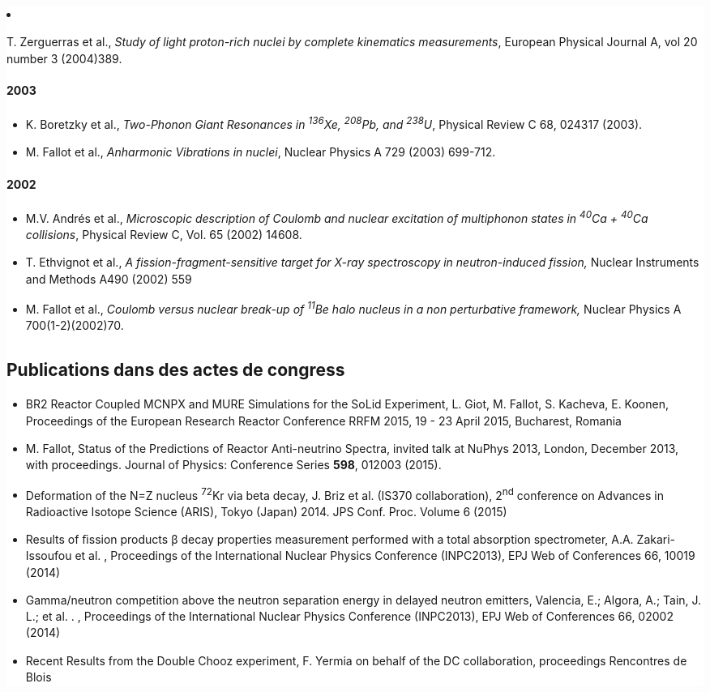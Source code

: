 </li>
<li>
<p>T. Zerguerras et al., <em>Study of light proton-rich nuclei by complete kinematics measurements</em>, European Physical Journal A, vol 20 number 3 (2004)389.</p>
</li>
</ul>
<h4>2003</h4>
<ul>
<li>
<p>K. Boretzky et al., <em>Two-Phonon Giant Resonances in <sup>136</sup>Xe, <sup>208</sup>Pb, and <sup>238</sup>U</em>, Physical Review C 68, 024317 (2003).</p>
</li>
<li>
<p>M. Fallot et al., <em>Anharmonic Vibrations in nuclei</em>, Nuclear Physics A 729 (2003) 699-712.</p>
</li>
</ul>
<h4>2002</h4>
<ul>
<li>
<p>M.V. Andrés et al., <em>Microscopic description of Coulomb and nuclear excitation of multiphonon states in <sup>40</sup>Ca + <sup>40</sup>Ca collisions</em>, Physical Review C, Vol. 65 (2002) 14608.</p>
</li>
<li>
<p>T. Ethvignot et al., <em>A fission-fragment-sensitive target for X-ray spectroscopy in neutron-induced fission,</em> Nuclear Instruments and Methods A490 (2002) 559</p>
</li>
<li>
<p>M. Fallot et al., <em>Coulomb versus nuclear break-up of <sup>11</sup>Be halo nucleus in a non perturbative framework,</em> Nuclear Physics A 700(1-2)(2002)70.</p>
</li>
</ul>
<h2>Publications dans des actes de congress</h2>
<ul>
<li>
<p>BR2 Reactor Coupled MCNPX and MURE Simulations for the SoLid Experiment, L. Giot, M. Fallot, S. Kacheva, E. Koonen, Proceedings of the<span> European Research Reactor Conference RRFM 2015, 19 - 23 April 2015, Bucharest, Romania</span></p>
</li>
<li>
<p>M. Fallot, Status of the Predictions of Reactor Anti-neutrino Spectra, invited talk at NuPhys 2013, London, December 2013, with proceedings. Journal of Physics: Conference Series <strong>598</strong>, 012003 (2015).</p>
</li>
<li>
<p>Deformation of the N=Z nucleus <sup>72</sup>Kr via beta decay, J. Briz et al. (IS370 collaboration), 2<sup>nd</sup> conference on Advances in Radioactive Isotope Science (ARIS), Tokyo (Japan) 2014. JPS Conf. Proc. Volume 6 (2015)</p>
</li>
<li>
<p>Results of ﬁssion products β decay properties measurement performed with a total absorption spectrometer, A.A. Zakari-Issoufou et al. , Proceedings of the International Nuclear Physics Conference (INPC2013), EPJ Web of Conferences 66, 10019 (2014)</p>
</li>
<li>
<p>Gamma/neutron competition above the neutron separation energy in delayed neutron emitters, Valencia, E.; Algora, A.; Tain, J. L.; et al. . , Proceedings of the International Nuclear Physics Conference (INPC2013), EPJ Web of Conferences 66, 02002 (2014)</p>
</li>
<li>
<p>Recent Results from the Double Chooz experiment, F. Yermia on behalf of the DC collaboration, proceedings Rencontres de Blois</p>
</li>